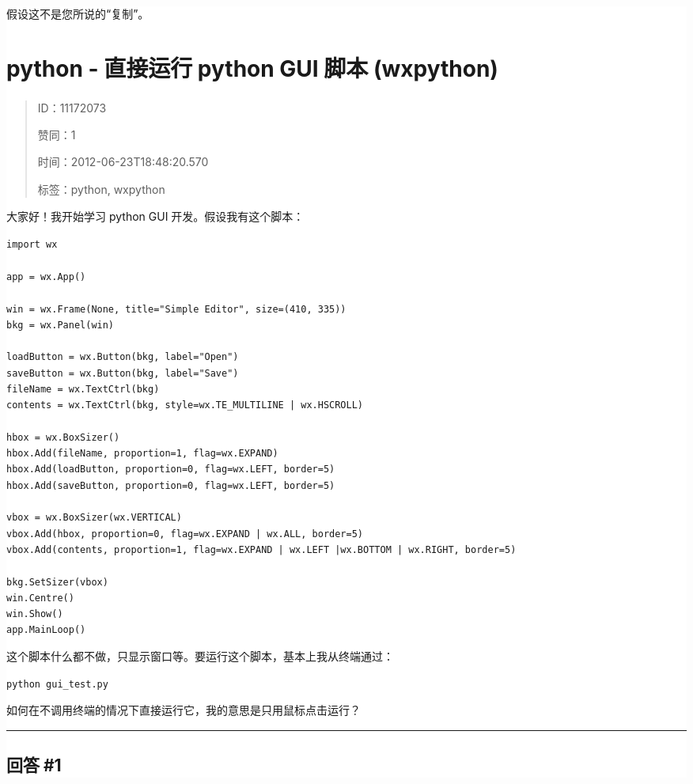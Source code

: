 假设这不是您所说的“复制”。

# python - 直接运行 python GUI 脚本 (wxpython)

> ID：11172073
> 
> 赞同：1
> 
> 时间：2012-06-23T18:48:20.570
> 
> 标签：python, wxpython

大家好！我开始学习 python GUI 开发。假设我有这个脚本：

```
import wx

app = wx.App()

win = wx.Frame(None, title="Simple Editor", size=(410, 335))
bkg = wx.Panel(win)

loadButton = wx.Button(bkg, label="Open")
saveButton = wx.Button(bkg, label="Save")
fileName = wx.TextCtrl(bkg)
contents = wx.TextCtrl(bkg, style=wx.TE_MULTILINE | wx.HSCROLL)

hbox = wx.BoxSizer()
hbox.Add(fileName, proportion=1, flag=wx.EXPAND)
hbox.Add(loadButton, proportion=0, flag=wx.LEFT, border=5)
hbox.Add(saveButton, proportion=0, flag=wx.LEFT, border=5)

vbox = wx.BoxSizer(wx.VERTICAL)
vbox.Add(hbox, proportion=0, flag=wx.EXPAND | wx.ALL, border=5)
vbox.Add(contents, proportion=1, flag=wx.EXPAND | wx.LEFT |wx.BOTTOM | wx.RIGHT, border=5) 

bkg.SetSizer(vbox)
win.Centre()
win.Show()
app.MainLoop() 
```

这个脚本什么都不做，只显示窗口等。要运行这个脚本，基本上我从终端通过：

```
python gui_test.py 
```

如何在不调用终端的情况下直接运行它，我的意思是只用鼠标点击运行？

* * *

## 回答 #1
